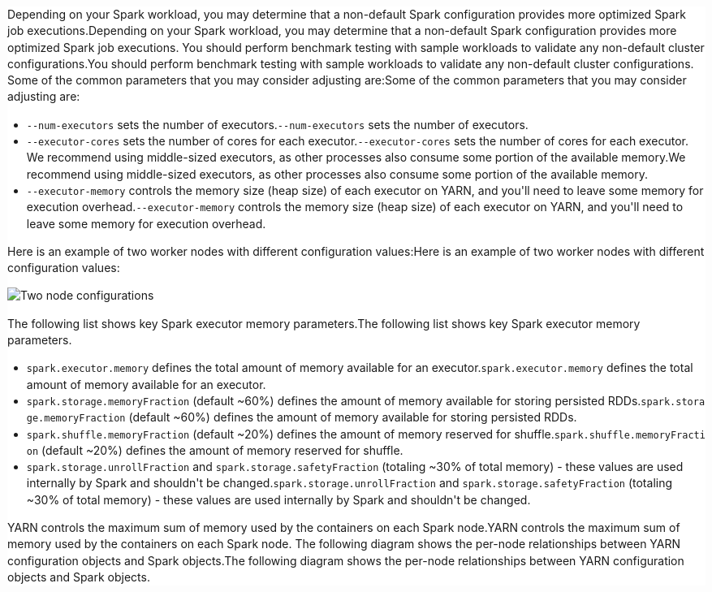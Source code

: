 <span data-ttu-id="d326c-174">Depending on your Spark workload, you may determine that a non-default Spark configuration provides more optimized Spark job executions.</span><span class="sxs-lookup"><span data-stu-id="d326c-174">Depending on your Spark workload, you may determine that a non-default Spark configuration provides more optimized Spark job executions.</span></span>  <span data-ttu-id="d326c-175">You should perform benchmark testing with sample workloads to validate any non-default cluster configurations.</span><span class="sxs-lookup"><span data-stu-id="d326c-175">You should perform benchmark testing with sample workloads to validate any non-default cluster configurations.</span></span>  <span data-ttu-id="d326c-176">Some of the common parameters that you may consider adjusting are:</span><span class="sxs-lookup"><span data-stu-id="d326c-176">Some of the common parameters that you may consider adjusting are:</span></span>

* <span data-ttu-id="d326c-177">`--num-executors` sets the number of executors.</span><span class="sxs-lookup"><span data-stu-id="d326c-177">`--num-executors` sets the number of executors.</span></span>
* <span data-ttu-id="d326c-178">`--executor-cores` sets the number of cores for each executor.</span><span class="sxs-lookup"><span data-stu-id="d326c-178">`--executor-cores` sets the number of cores for each executor.</span></span> <span data-ttu-id="d326c-179">We recommend using middle-sized executors, as other processes also consume some portion of the available memory.</span><span class="sxs-lookup"><span data-stu-id="d326c-179">We recommend using middle-sized executors, as other processes also consume some portion of the available memory.</span></span>
* <span data-ttu-id="d326c-180">`--executor-memory` controls the memory size (heap size) of each executor on YARN, and you'll need to leave some memory for execution overhead.</span><span class="sxs-lookup"><span data-stu-id="d326c-180">`--executor-memory` controls the memory size (heap size) of each executor on YARN, and you'll need to leave some memory for execution overhead.</span></span>

<span data-ttu-id="d326c-181">Here is an example of two worker nodes with different configuration values:</span><span class="sxs-lookup"><span data-stu-id="d326c-181">Here is an example of two worker nodes with different configuration values:</span></span>

![Two node configurations](./media/apache-spark-settings/executor-config.png)

<span data-ttu-id="d326c-183">The following list shows key Spark executor memory parameters.</span><span class="sxs-lookup"><span data-stu-id="d326c-183">The following list shows key Spark executor memory parameters.</span></span>

* <span data-ttu-id="d326c-184">`spark.executor.memory` defines the total amount of memory available for an executor.</span><span class="sxs-lookup"><span data-stu-id="d326c-184">`spark.executor.memory` defines the total amount of memory available for an executor.</span></span>
* <span data-ttu-id="d326c-185">`spark.storage.memoryFraction` (default ~60%) defines the amount of memory available for storing persisted RDDs.</span><span class="sxs-lookup"><span data-stu-id="d326c-185">`spark.storage.memoryFraction` (default ~60%) defines the amount of memory available for storing persisted RDDs.</span></span>
* <span data-ttu-id="d326c-186">`spark.shuffle.memoryFraction` (default ~20%) defines the amount of memory reserved for shuffle.</span><span class="sxs-lookup"><span data-stu-id="d326c-186">`spark.shuffle.memoryFraction` (default ~20%) defines the amount of memory reserved for shuffle.</span></span>
* <span data-ttu-id="d326c-187">`spark.storage.unrollFraction` and `spark.storage.safetyFraction` (totaling ~30% of total memory) - these values are used internally by Spark and shouldn't be changed.</span><span class="sxs-lookup"><span data-stu-id="d326c-187">`spark.storage.unrollFraction` and `spark.storage.safetyFraction` (totaling ~30% of total memory) - these values are used internally by Spark and shouldn't be changed.</span></span>

<span data-ttu-id="d326c-188">YARN controls the maximum sum of memory used by the containers on each Spark node.</span><span class="sxs-lookup"><span data-stu-id="d326c-188">YARN controls the maximum sum of memory used by the containers on each Spark node.</span></span> <span data-ttu-id="d326c-189">The following diagram shows the per-node relationships between YARN configuration objects and Spark objects.</span><span class="sxs-lookup"><span data-stu-id="d326c-189">The following diagram shows the per-node relationships between YARN configuration objects and Spark objects.</span></span>
